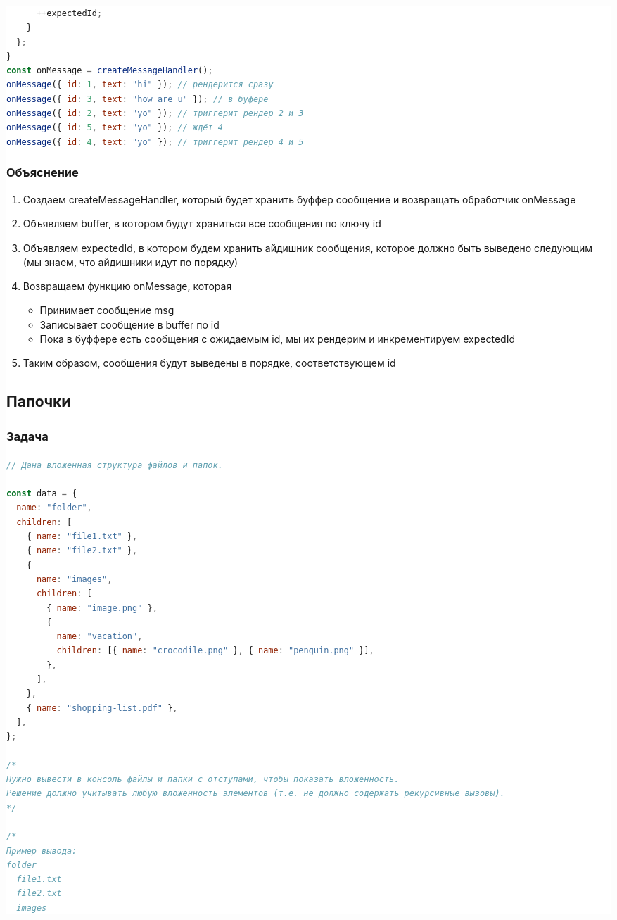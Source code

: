 ```js
      ++expectedId;
    }
  };
}
const onMessage = createMessageHandler();
onMessage({ id: 1, text: "hi" }); // рендерится сразу
onMessage({ id: 3, text: "how are u" }); // в буфере
onMessage({ id: 2, text: "yo" }); // триггерит рендер 2 и 3
onMessage({ id: 5, text: "yo" }); // ждёт 4
onMessage({ id: 4, text: "yo" }); // триггерит рендер 4 и 5
```

### Объяснение

1. Создаем createMessageHandler, который будет хранить буффер сообщение и возвращать обработчик onMessage
2. Объявляем buffer, в котором будут храниться все сообщения по ключу id
3. Объявляем expectedId, в котором будем хранить айдишник сообщения, которое должно быть выведено следующим (мы знаем, что айдишники идут по порядку)
4. Возвращаем функцию onMessage, которая

   - Принимает сообщение msg
   - Записывает сообщение в buffer по id
   - Пока в буффере есть сообщения с ожидаемым id, мы их рендерим и инкрементируем expectedId

5. Таким образом, сообщения будут выведены в порядке, соответствующем id

## Папочки

### Задача

```js
// Дана вложенная структура файлов и папок.

const data = {
  name: "folder",
  children: [
    { name: "file1.txt" },
    { name: "file2.txt" },
    {
      name: "images",
      children: [
        { name: "image.png" },
        {
          name: "vacation",
          children: [{ name: "crocodile.png" }, { name: "penguin.png" }],
        },
      ],
    },
    { name: "shopping-list.pdf" },
  ],
};

/*
Нужно вывести в консоль файлы и папки с отступами, чтобы показать вложенность.
Решение должно учитывать любую вложенность элементов (т.е. не должно содержать рекурсивные вызовы).
*/

/*
Пример вывода:
folder
  file1.txt
  file2.txt
  images
```